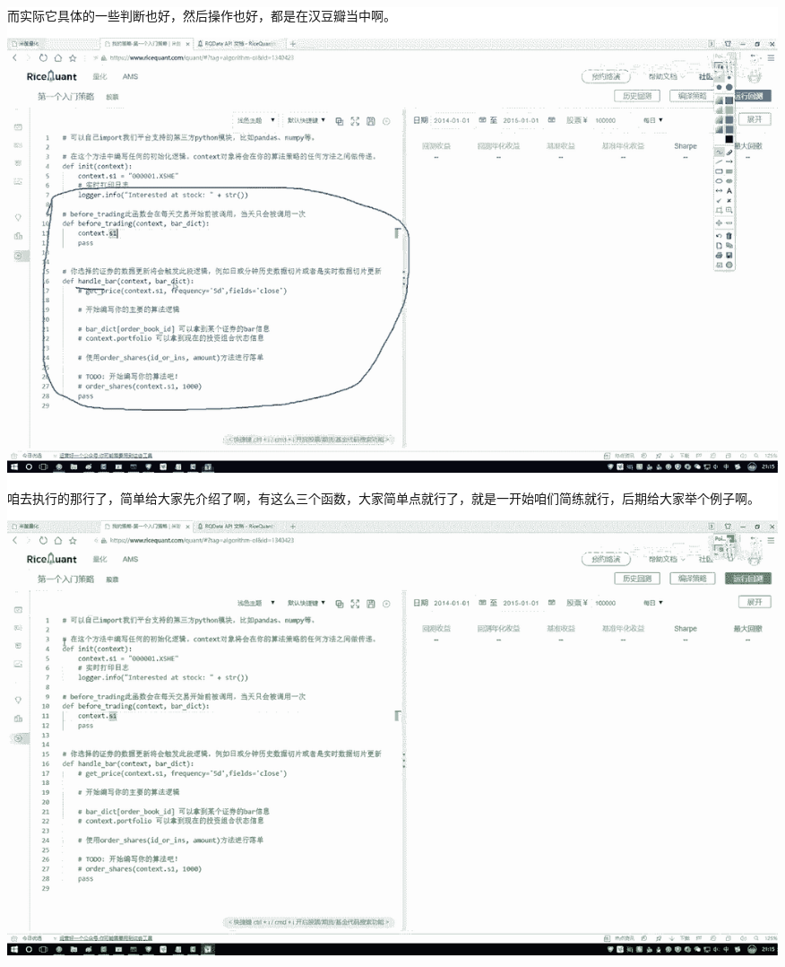 而实际它具体的一些判断也好，然后操作也好，都是在汉豆瓣当中啊。

![](img/d43c0329aa135e0683aea880ea4b948b_145.png)

咱去执行的那行了，简单给大家先介绍了啊，有这么三个函数，大家简单点就行了，就是一开始咱们简练就行，后期给大家举个例子啊。



![](img/d43c0329aa135e0683aea880ea4b948b_147.png)
